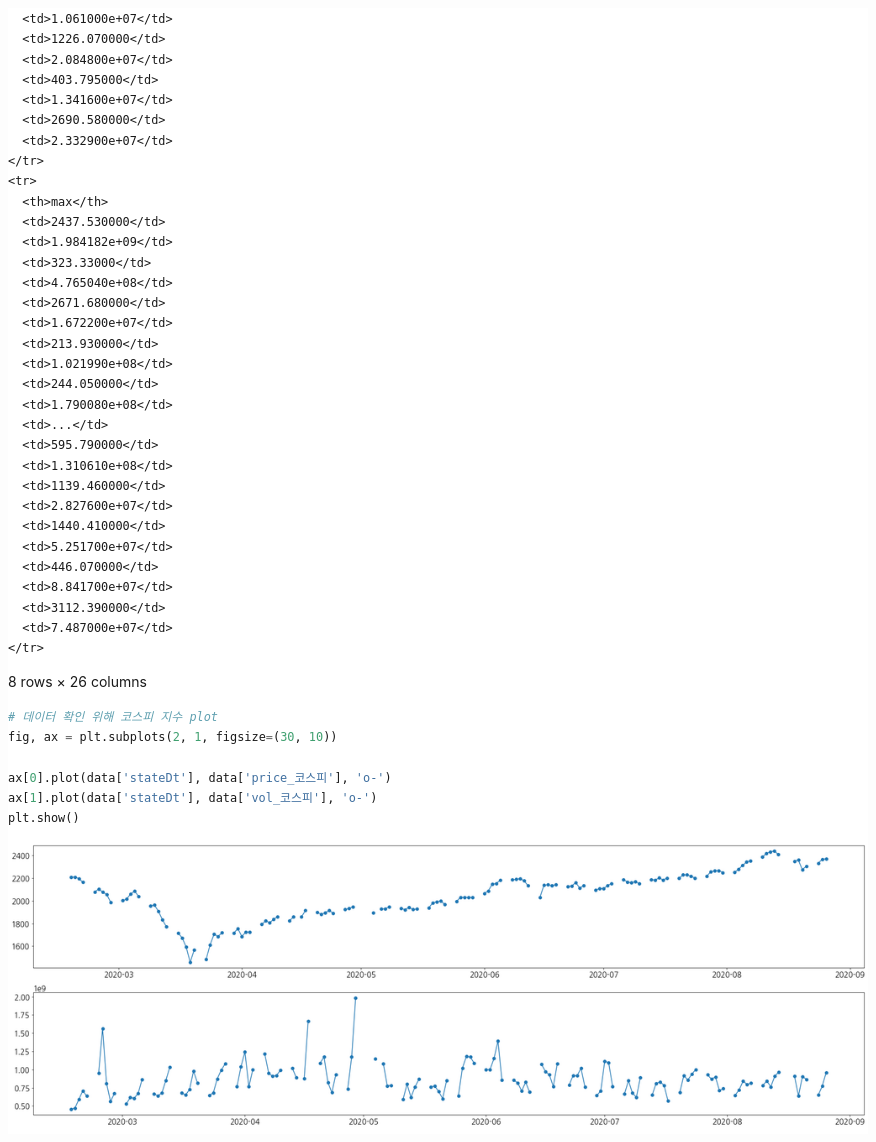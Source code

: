       <td>1.061000e+07</td>
      <td>1226.070000</td>
      <td>2.084800e+07</td>
      <td>403.795000</td>
      <td>1.341600e+07</td>
      <td>2690.580000</td>
      <td>2.332900e+07</td>
    </tr>
    <tr>
      <th>max</th>
      <td>2437.530000</td>
      <td>1.984182e+09</td>
      <td>323.33000</td>
      <td>4.765040e+08</td>
      <td>2671.680000</td>
      <td>1.672200e+07</td>
      <td>213.930000</td>
      <td>1.021990e+08</td>
      <td>244.050000</td>
      <td>1.790080e+08</td>
      <td>...</td>
      <td>595.790000</td>
      <td>1.310610e+08</td>
      <td>1139.460000</td>
      <td>2.827600e+07</td>
      <td>1440.410000</td>
      <td>5.251700e+07</td>
      <td>446.070000</td>
      <td>8.841700e+07</td>
      <td>3112.390000</td>
      <td>7.487000e+07</td>
    </tr>
  </tbody>
</table>
<p>8 rows × 26 columns</p>
</div>




```python
# 데이터 확인 위해 코스피 지수 plot
fig, ax = plt.subplots(2, 1, figsize=(30, 10))

ax[0].plot(data['stateDt'], data['price_코스피'], 'o-')
ax[1].plot(data['stateDt'], data['vol_코스피'], 'o-')
plt.show()
```


![png](/images/01_GET_DATA_files/01_GET_DATA_22_0.png)
